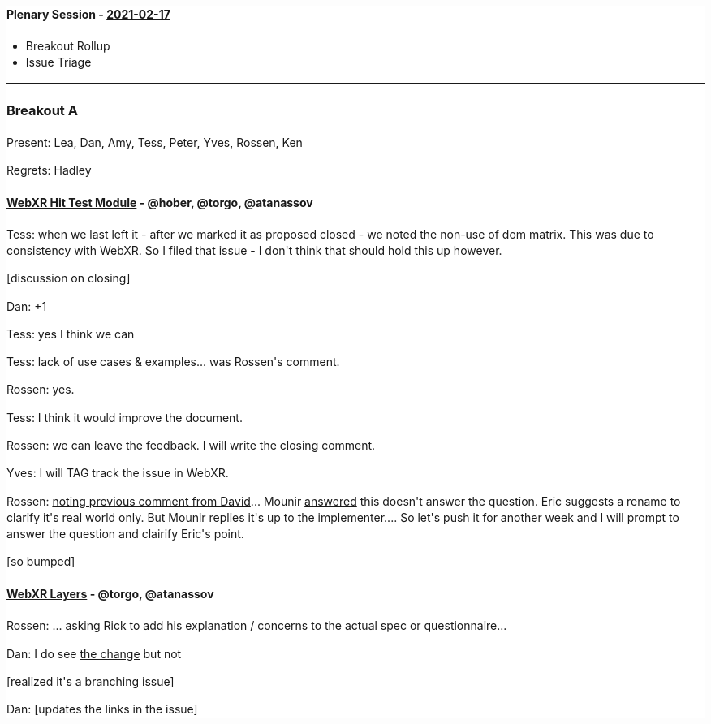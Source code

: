 #### Plenary Session - [2021-02-17](https://www.timeanddate.com/worldclock/converter.html?iso=20210217T200000&p1=224&p2=43&p3=136&p4=195&p5=26&p6=248&p7=240)

* Breakout Rollup
* Issue Triage

-----


### Breakout A

Present: Lea, Dan, Amy, Tess, Peter, Yves, Rossen, Ken

Regrets: Hadley


#### [WebXR Hit Test Module](https://github.com/w3ctag/design-reviews/issues/463) - @hober, @torgo, @atanassov

Tess: when we last left it - after we marked it as proposed closed - we noted the non-use of dom matrix. This was due to consistency with WebXR. So I [filed that issue](https://github.com/immersive-web/webxr/issues/1174) - I don't think that should hold this up however.  

[discussion on closing]

Dan: +1

Tess: yes I think we can

Tess: lack of use cases & examples...  was Rossen's comment.

Rossen: yes.  

Tess: I think it would improve the document.

Rossen: we can leave the feedback.  I will write the closing comment.

Yves: I will TAG track the issue in WebXR.

Rossen: [noting previous comment from David](https://github.com/w3ctag/design-reviews/issues/463#issuecomment-635440090)...  Mounir [answered](https://github.com/w3ctag/design-reviews/issues/463#issuecomment-769256508) this doesn't answer the question.  Eric suggests a rename to clarify it's real world only.  But Mounir replies it's up to the implementer.... So let's push it for another week and I will prompt to answer the question and clairify Eric's point.

[so bumped]

#### [WebXR Layers](https://github.com/w3ctag/design-reviews/issues/528) - @torgo, @atanassov
 
Rossen: ... asking Rick to add his explanation / concerns to the actual spec or questionnaire...

Dan: I do see [the change](https://github.com/immersive-web/layers/commit/5639438ddd470ac13cd2428af0189847756e0c5f) but not 

[realized it's a branching issue]

Dan: [updates the links in the issue]
